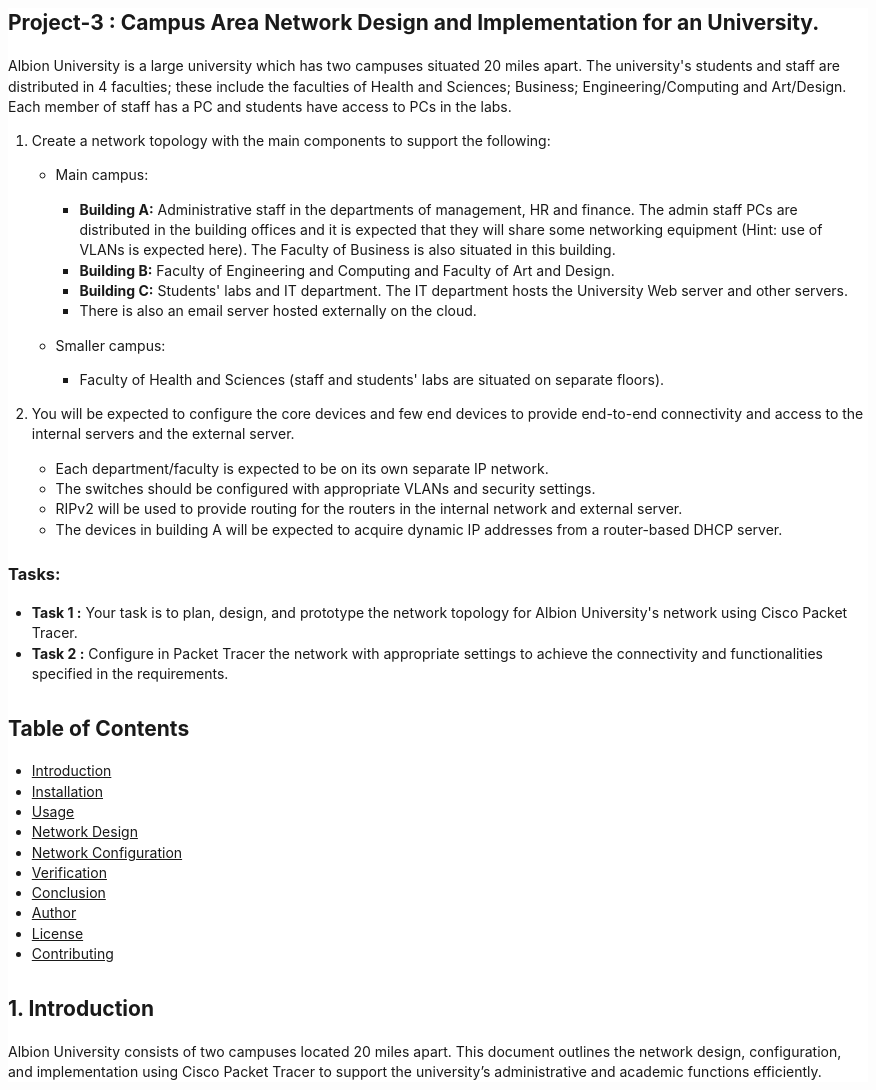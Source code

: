 ## Project-3 : Campus Area Network Design and Implementation for an University.

Albion University is a large university which has two campuses situated 20 miles apart. The university's students and staff are distributed in 4 faculties; these include the faculties of Health and Sciences; Business; Engineering/Computing and Art/Design. Each member of staff has a PC and students have access to PCs in the labs.

1. Create a network topology with the main components to support the following: 

    *  Main campus: 
        - **Building A:** Administrative staff in the departments of management, HR and finance. The admin staff PCs are distributed in the building offices and it is expected that they will share some networking equipment (Hint: use of VLANs is expected here). The Faculty of Business is also situated in this building. 
       - **Building B:** Faculty of Engineering and Computing and Faculty of Art and Design. 
       - **Building C:** Students' labs and IT department. The IT department hosts the University Web server and other servers. 
       - There is also an email server hosted externally on the cloud. 

    *  Smaller campus: 
       - Faculty of Health and Sciences (staff and students' labs are situated on separate floors). 

2. You will be expected to configure the core devices and few end devices to provide end-to-end connectivity and access to the internal servers and the external server. 
   - Each department/faculty is expected to be on its own separate IP network. 
   - The switches should be configured with appropriate VLANs and security settings. 
   - RIPv2 will be used to provide routing for the routers in the internal network and external server. 
   - The devices in building A will be expected to acquire dynamic IP addresses from a router-based DHCP server.

### Tasks:
- **Task 1 :** Your task is to plan, design, and prototype the network topology for Albion University's network using Cisco Packet Tracer. 
- **Task 2 :** Configure in Packet Tracer the network with appropriate settings to achieve the connectivity and functionalities specified in the requirements.


## Table of Contents
- [Introduction](#introduction)
- [Installation](#installation)
- [Usage](#usage)
- [Network Design](#network-design)
- [Network Configuration](#network-configuration)
- [Verification](#verification)
- [Conclusion](#conclusion)
- [Author](#author)
- [License](#license)
- [Contributing](#contributing)

## 1. Introduction
Albion University consists of two campuses located 20 miles apart. This document outlines the network design, configuration, and implementation using Cisco Packet Tracer to support the university’s administrative and academic functions efficiently.
